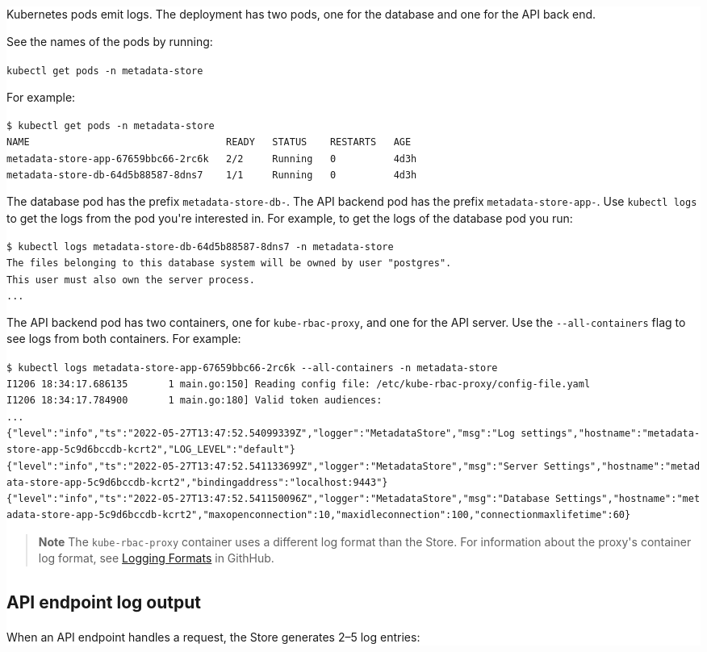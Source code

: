 Kubernetes pods emit logs. The deployment has two pods, one for the database and one for the API
back end.

See the names of the pods by running:

```console
kubectl get pods -n metadata-store
```

For example:

```console
$ kubectl get pods -n metadata-store
NAME                                  READY   STATUS    RESTARTS   AGE
metadata-store-app-67659bbc66-2rc6k   2/2     Running   0          4d3h
metadata-store-db-64d5b88587-8dns7    1/1     Running   0          4d3h
```

The database pod has the prefix `metadata-store-db-`. The API backend pod has the prefix
`metadata-store-app-`. Use `kubectl logs` to get the logs from the pod you're interested in. For
example, to get the logs of the database pod you run:

```console
$ kubectl logs metadata-store-db-64d5b88587-8dns7 -n metadata-store
The files belonging to this database system will be owned by user "postgres".
This user must also own the server process.
...
```

The API backend pod has two containers, one for `kube-rbac-proxy`, and one for the API server. Use
the `--all-containers` flag to see logs from both containers. For example:

```console
$ kubectl logs metadata-store-app-67659bbc66-2rc6k --all-containers -n metadata-store
I1206 18:34:17.686135       1 main.go:150] Reading config file: /etc/kube-rbac-proxy/config-file.yaml
I1206 18:34:17.784900       1 main.go:180] Valid token audiences:
...
{"level":"info","ts":"2022-05-27T13:47:52.54099339Z","logger":"MetadataStore","msg":"Log settings","hostname":"metadata-store-app-5c9d6bccdb-kcrt2","LOG_LEVEL":"default"}
{"level":"info","ts":"2022-05-27T13:47:52.541133699Z","logger":"MetadataStore","msg":"Server Settings","hostname":"metadata-store-app-5c9d6bccdb-kcrt2","bindingaddress":"localhost:9443"}
{"level":"info","ts":"2022-05-27T13:47:52.541150096Z","logger":"MetadataStore","msg":"Database Settings","hostname":"metadata-store-app-5c9d6bccdb-kcrt2","maxopenconnection":10,"maxidleconnection":100,"connectionmaxlifetime":60}
```

> **Note** The `kube-rbac-proxy` container uses a different log format than the Store. For
> information about the proxy's container log format, see
> [Logging Formats](https://github.com/kubernetes/community/blob/master/contributors/devel/sig-instrumentation/logging.md#logging-formats)
> in GithHub.

## <a id='api-endptlog-out'></a> API endpoint log output

When an API endpoint handles a request, the Store generates 2&ndash;5 log entries:
